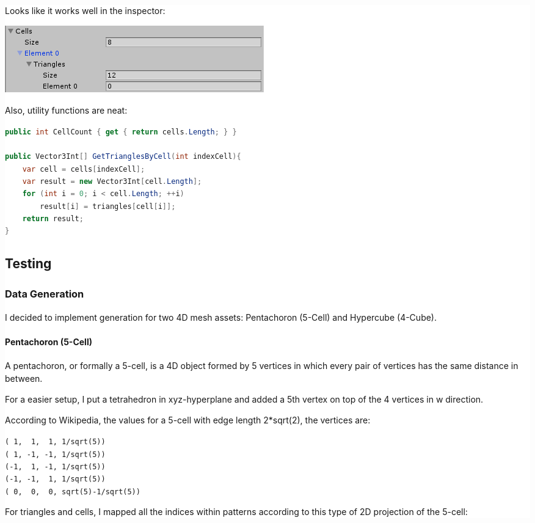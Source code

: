 Looks like it works well in the inspector:

![](/assets/images/posts/4DRender_data_2darray.png)

Also, utility functions are neat:

```csharp
public int CellCount { get { return cells.Length; } }

public Vector3Int[] GetTrianglesByCell(int indexCell){
    var cell = cells[indexCell];
    var result = new Vector3Int[cell.Length];
    for (int i = 0; i < cell.Length; ++i)
        result[i] = triangles[cell[i]];
    return result;
}
```

## Testing

### Data Generation

I decided to implement generation for two 4D mesh assets: Pentachoron (5-Cell) and Hypercube (4-Cube).

#### Pentachoron (5-Cell)

A pentachoron, or formally a 5-cell, is a 4D object formed by 5 vertices in which every pair of vertices has the same distance in between.

For a easier setup, I put a tetrahedron in xyz-hyperplane and added a 5th vertex on top of the 4 vertices in w direction.

According to Wikipedia, the values for a 5-cell with edge length 2*sqrt(2), the vertices are:

```
( 1,  1,  1, 1/sqrt(5))
( 1, -1, -1, 1/sqrt(5))
(-1,  1, -1, 1/sqrt(5))
(-1, -1,  1, 1/sqrt(5))
( 0,  0,  0, sqrt(5)-1/sqrt(5))
```

For triangles and cells, I mapped all the indices within patterns according to this type of 2D projection of the 5-cell:
